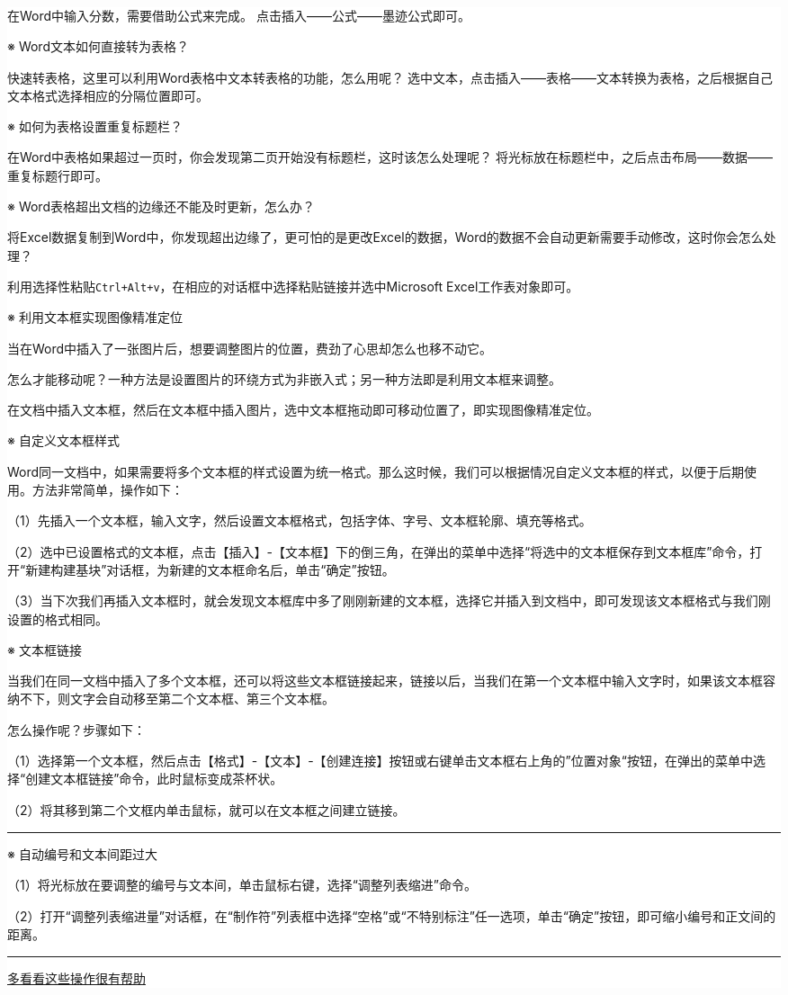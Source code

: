 在Word中输入分数，需要借助公式来完成。
点击插入——公式——墨迹公式即可。

※ Word文本如何直接转为表格？

快速转表格，这里可以利用Word表格中文本转表格的功能，怎么用呢？
选中文本，点击插入——表格——文本转换为表格，之后根据自己文本格式选择相应的分隔位置即可。

※ 如何为表格设置重复标题栏？

在Word中表格如果超过一页时，你会发现第二页开始没有标题栏，这时该怎么处理呢？
将光标放在标题栏中，之后点击布局——数据——重复标题行即可。

※ Word表格超出文档的边缘还不能及时更新，怎么办？

将Excel数据复制到Word中，你发现超出边缘了，更可怕的是更改Excel的数据，Word的数据不会自动更新需要手动修改，这时你会怎么处理？

利用选择性粘贴`Ctrl+Alt+v`，在相应的对话框中选择粘贴链接并选中Microsoft Excel工作表对象即可。


※ 利用文本框实现图像精准定位

当在Word中插入了一张图片后，想要调整图片的位置，费劲了心思却怎么也移不动它。

怎么才能移动呢？一种方法是设置图片的环绕方式为非嵌入式；另一种方法即是利用文本框来调整。

在文档中插入文本框，然后在文本框中插入图片，选中文本框拖动即可移动位置了，即实现图像精准定位。

※ 自定义文本框样式

Word同一文档中，如果需要将多个文本框的样式设置为统一格式。那么这时候，我们可以根据情况自定义文本框的样式，以便于后期使用。方法非常简单，操作如下：

（1）先插入一个文本框，输入文字，然后设置文本框格式，包括字体、字号、文本框轮廓、填充等格式。

（2）选中已设置格式的文本框，点击【插入】-【文本框】下的倒三角，在弹出的菜单中选择“将选中的文本框保存到文本框库”命令，打开“新建构建基块”对话框，为新建的文本框命名后，单击“确定”按钮。

（3）当下次我们再插入文本框时，就会发现文本框库中多了刚刚新建的文本框，选择它并插入到文档中，即可发现该文本框格式与我们刚设置的格式相同。

※ 文本框链接

当我们在同一文档中插入了多个文本框，还可以将这些文本框链接起来，链接以后，当我们在第一个文本框中输入文字时，如果该文本框容纳不下，则文字会自动移至第二个文本框、第三个文本框。

怎么操作呢？步骤如下：

（1）选择第一个文本框，然后点击【格式】-【文本】-【创建连接】按钮或右键单击文本框右上角的”位置对象“按钮，在弹出的菜单中选择“创建文本框链接”命令，此时鼠标变成茶杯状。

（2）将其移到第二个文框内单击鼠标，就可以在文本框之间建立链接。


---

※ 自动编号和文本间距过大

（1）将光标放在要调整的编号与文本间，单击鼠标右键，选择“调整列表缩进”命令。

（2）打开“调整列表缩进量”对话框，在“制作符”列表框中选择“空格”或“不特别标注”任一选项，单击“确定”按钮，即可缩小编号和正文间的距离。

---

[多看看这些操作很有帮助](https://mp.weixin.qq.com/s?__biz=MzI1NDQxMDA1OA==&mid=2247490606&idx=2&sn=28a7d62f6a19b0ddfd81efc1f165e4bc&chksm=e9c4f00bdeb3791db2fc19565ad29df4f0c55edc322f55e226e6a24ce33c397e723e8e9f6a5d&mpshare=1&scene=1&srcid=1012kYvqKfP4gCNW9EnUadNb#rd)
<br>
